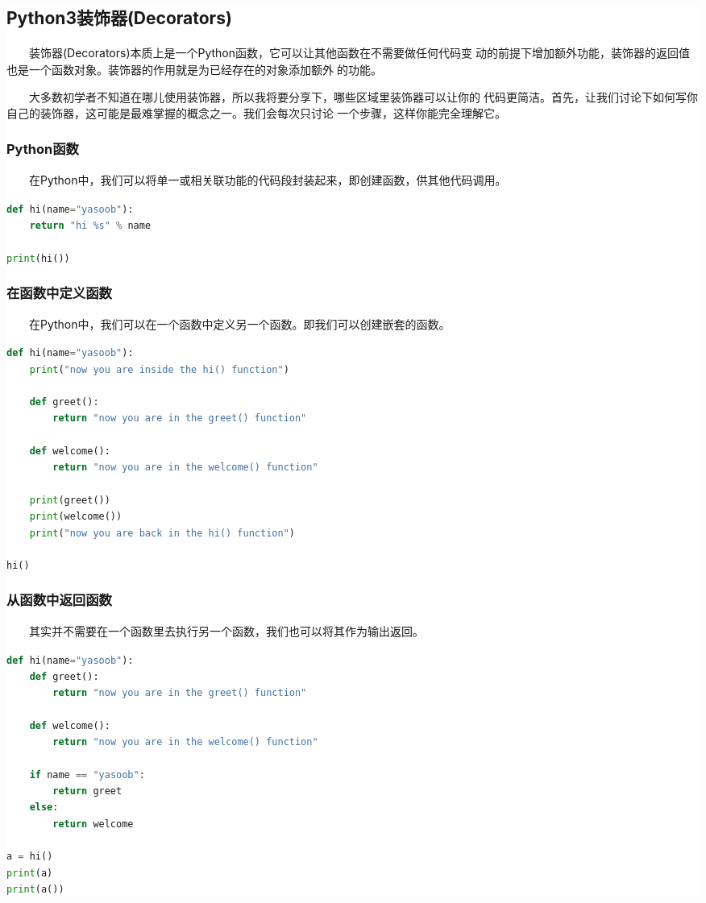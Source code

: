 ## Python3装饰器(Decorators)

&emsp;&emsp;装饰器(Decorators)本质上是一个Python函数，它可以让其他函数在不需要做任何代码变
动的前提下增加额外功能，装饰器的返回值也是一个函数对象。装饰器的作用就是为已经存在的对象添加额外
的功能。

&emsp;&emsp;大多数初学者不知道在哪儿使用装饰器，所以我将要分享下，哪些区域里装饰器可以让你的
代码更简洁。首先，让我们讨论下如何写你自己的装饰器，这可能是最难掌握的概念之一。我们会每次只讨论
一个步骤，这样你能完全理解它。

### Python函数

&emsp;&emsp;在Python中，我们可以将单一或相关联功能的代码段封装起来，即创建函数，供其他代码调用。

```python
def hi(name="yasoob"):
    return "hi %s" % name

print(hi())
```

### 在函数中定义函数

&emsp;&emsp;在Python中，我们可以在一个函数中定义另一个函数。即我们可以创建嵌套的函数。

```python
def hi(name="yasoob"):
    print("now you are inside the hi() function")

    def greet():
        return "now you are in the greet() function"

    def welcome():
        return "now you are in the welcome() function"

    print(greet())
    print(welcome())
    print("now you are back in the hi() function")

hi()
```

### 从函数中返回函数

&emsp;&emsp;其实并不需要在一个函数里去执行另一个函数，我们也可以将其作为输出返回。

```python
def hi(name="yasoob"):
    def greet():
        return "now you are in the greet() function"

    def welcome():
        return "now you are in the welcome() function"

    if name == "yasoob":
        return greet
    else:
        return welcome

a = hi()
print(a)
print(a())
```
